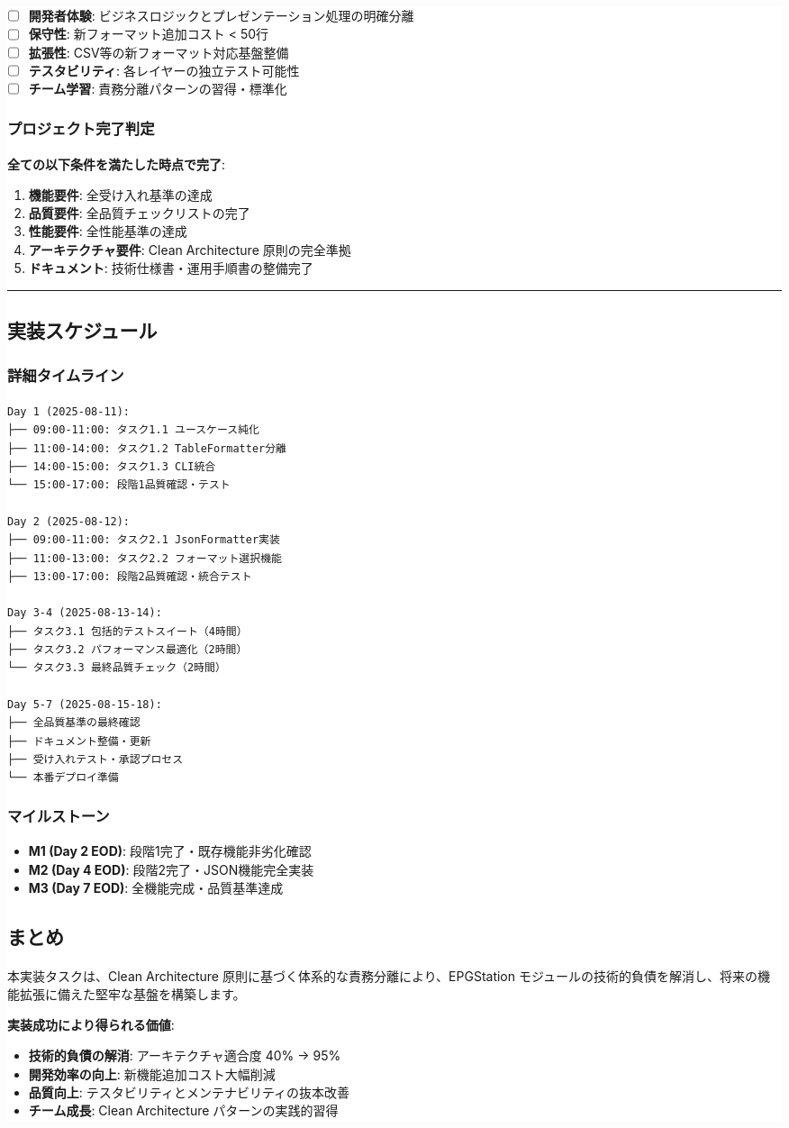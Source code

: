 - [ ] **開発者体験**: ビジネスロジックとプレゼンテーション処理の明確分離
- [ ] **保守性**: 新フォーマット追加コスト < 50行
- [ ] **拡張性**: CSV等の新フォーマット対応基盤整備
- [ ] **テスタビリティ**: 各レイヤーの独立テスト可能性
- [ ] **チーム学習**: 責務分離パターンの習得・標準化

### プロジェクト完了判定

**全ての以下条件を満たした時点で完了**:

1. **機能要件**: 全受け入れ基準の達成
2. **品質要件**: 全品質チェックリストの完了
3. **性能要件**: 全性能基準の達成
4. **アーキテクチャ要件**: Clean Architecture 原則の完全準拠
5. **ドキュメント**: 技術仕様書・運用手順書の整備完了

---

## 実装スケジュール

### 詳細タイムライン

```
Day 1 (2025-08-11):
├── 09:00-11:00: タスク1.1 ユースケース純化
├── 11:00-14:00: タスク1.2 TableFormatter分離
├── 14:00-15:00: タスク1.3 CLI統合
└── 15:00-17:00: 段階1品質確認・テスト

Day 2 (2025-08-12):
├── 09:00-11:00: タスク2.1 JsonFormatter実装
├── 11:00-13:00: タスク2.2 フォーマット選択機能
├── 13:00-17:00: 段階2品質確認・統合テスト

Day 3-4 (2025-08-13-14):
├── タスク3.1 包括的テストスイート（4時間）
├── タスク3.2 パフォーマンス最適化（2時間）
└── タスク3.3 最終品質チェック（2時間）

Day 5-7 (2025-08-15-18):
├── 全品質基準の最終確認
├── ドキュメント整備・更新
├── 受け入れテスト・承認プロセス
└── 本番デプロイ準備
```

### マイルストーン

- **M1 (Day 2 EOD)**: 段階1完了・既存機能非劣化確認
- **M2 (Day 4 EOD)**: 段階2完了・JSON機能完全実装
- **M3 (Day 7 EOD)**: 全機能完成・品質基準達成

## まとめ

本実装タスクは、Clean Architecture 原則に基づく体系的な責務分離により、EPGStation モジュールの技術的負債を解消し、将来の機能拡張に備えた堅牢な基盤を構築します。

**実装成功により得られる価値**:

- **技術的負債の解消**: アーキテクチャ適合度 40% → 95%
- **開発効率の向上**: 新機能追加コスト大幅削減
- **品質向上**: テスタビリティとメンテナビリティの抜本改善
- **チーム成長**: Clean Architecture パターンの実践的習得
